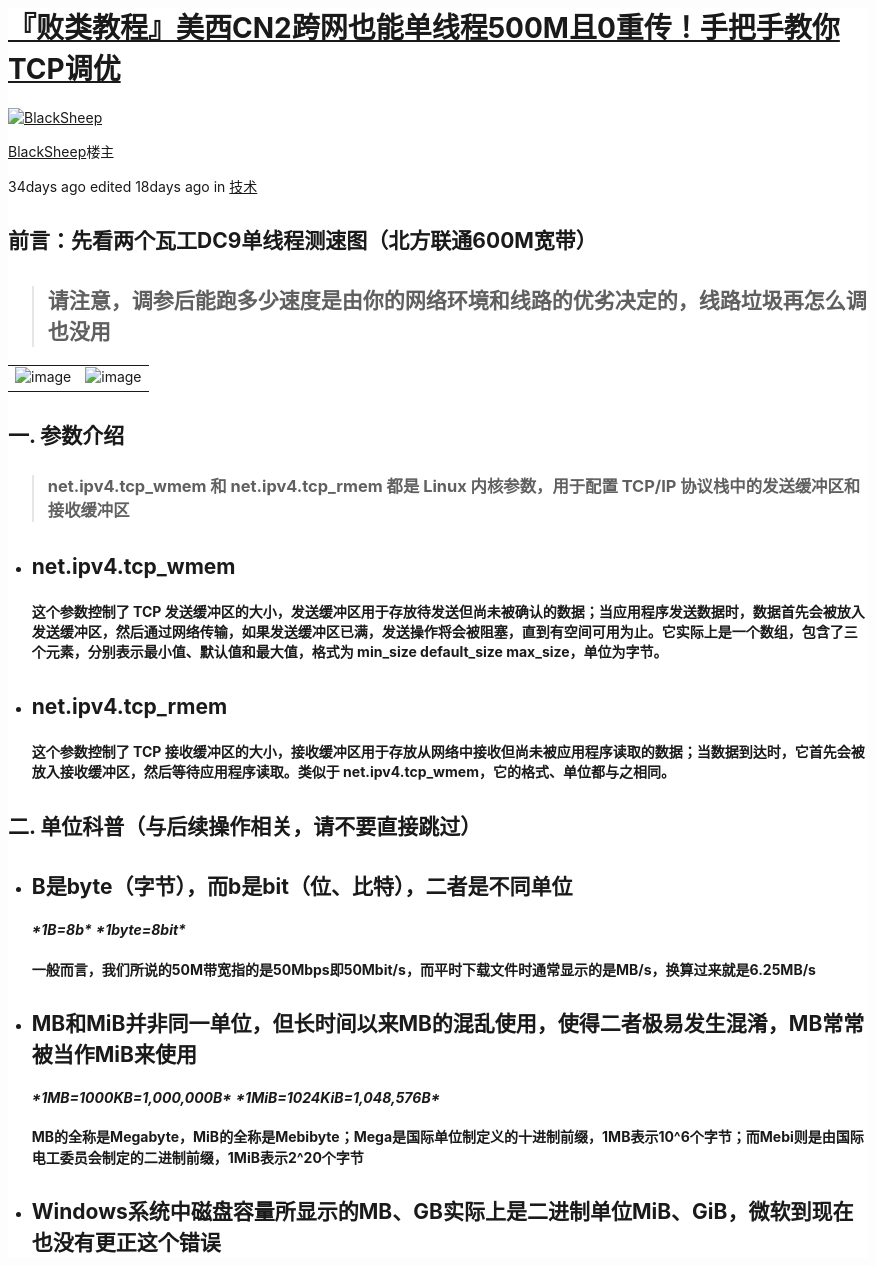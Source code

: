 # [『败类教程』美西CN2跨网也能单线程500M且0重传！手把手教你TCP调优](https://www.nodeseek.com/post-197087-1)

[![BlackSheep](https://www.nodeseek.com/avatar/15055.png)](https://www.nodeseek.com/space/15055)

[BlackSheep](https://www.nodeseek.com/space/15055)楼主

34days ago edited 18days ago in [技术](https://www.nodeseek.com/categories/tech)

## 前言：先看两个瓦工DC9单线程测速图（北方联通600M宽带）

> ## 请注意，调参后能跑多少速度是由你的网络环境和线路的优劣决定的，线路垃圾再怎么调也没用

|                                                              |                                                              |
| ------------------------------------------------------------ | ------------------------------------------------------------ |
| ![image](https://image.mooncloud.top/i/2024/11/14/x86tog.png) | ![image](https://image.mooncloud.top/i/2024/11/13/12dxpvc.png) |

## 一. 参数介绍

> ### net.ipv4.tcp_wmem 和 net.ipv4.tcp_rmem 都是 Linux 内核参数，用于配置 TCP/IP 协议栈中的发送缓冲区和接收缓冲区

- ## net.ipv4.tcp_wmem

  #### 这个参数控制了 TCP 发送缓冲区的大小，发送缓冲区用于存放待发送但尚未被确认的数据；当应用程序发送数据时，数据首先会被放入发送缓冲区，然后通过网络传输，如果发送缓冲区已满，发送操作将会被阻塞，直到有空间可用为止。它实际上是一个数组，包含了三个元素，分别表示最小值、默认值和最大值，格式为 min_size default_size max_size，单位为字节。

- ## net.ipv4.tcp_rmem

  #### 这个参数控制了 TCP 接收缓冲区的大小，接收缓冲区用于存放从网络中接收但尚未被应用程序读取的数据；当数据到达时，它首先会被放入接收缓冲区，然后等待应用程序读取。类似于 net.ipv4.tcp_wmem，它的格式、单位都与之相同。

## 二. 单位科普（与后续操作相关，请不要直接跳过）

- ## B是byte（字节），而b是bit（位、比特），二者是不同单位

  ***\*1B=8b\****
  ***\*1byte=8bit\****

  #### 一般而言，我们所说的50M带宽指的是50Mbps即50Mbit/s，而平时下载文件时通常显示的是MB/s，换算过来就是6.25MB/s

- ## MB和MiB并非同一单位，但长时间以来MB的混乱使用，使得二者极易发生混淆，MB常常被当作MiB来使用

  ***\*1MB=1000KB=1,000,000B\****
  ***\*1MiB=1024KiB=1,048,576B\****

  #### MB的全称是Megabyte，MiB的全称是Mebibyte；Mega是国际单位制定义的十进制前缀，1MB表示10^6个字节；而Mebi则是由国际电工委员会制定的二进制前缀，1MiB表示2^20个字节

- ## Windows系统中磁盘容量所显示的MB、GB实际上是二进制单位MiB、GiB，微软到现在也没有更正这个错误
